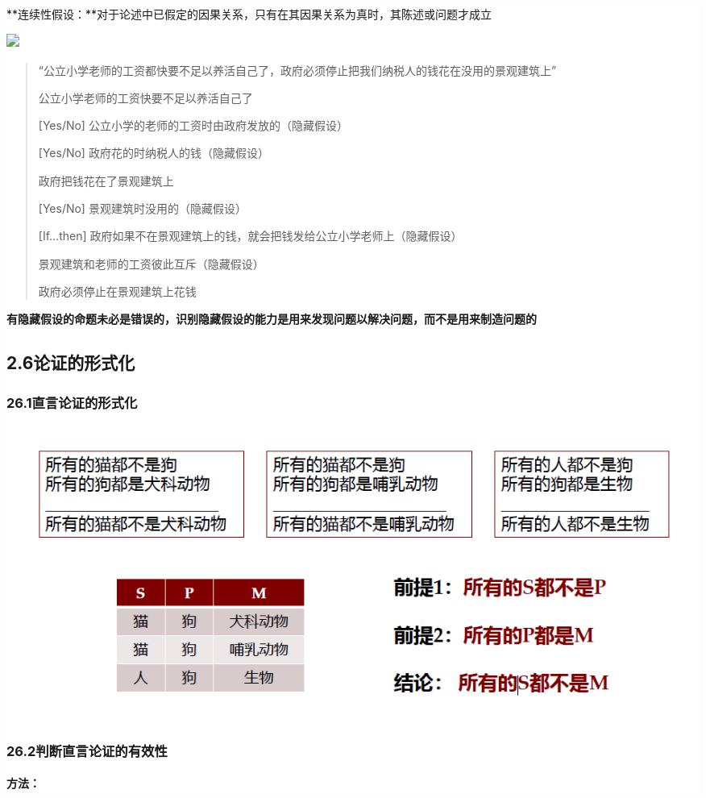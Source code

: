 **连续性假设：**对于论述中已假定的因果关系，只有在其因果关系为真时，其陈述或问题才成立

![](/assets/img/2020-01-27_175428)

> “公立小学老师的工资都快要不足以养活自己了，政府必须停止把我们纳税人的钱花在没用的景观建筑上”
>
> 公立小学老师的工资快要不足以养活自己了
>
> [Yes/No] 公立小学的老师的工资时由政府发放的（隐藏假设）
>
> [Yes/No] 政府花的时纳税人的钱（隐藏假设）
>
> 政府把钱花在了景观建筑上
>
> [Yes/No] 景观建筑时没用的（隐藏假设）
>
> [If…then] 政府如果不在景观建筑上的钱，就会把钱发给公立小学老师上（隐藏假设）
>
> 景观建筑和老师的工资彼此互斥（隐藏假设）
>
> 政府必须停止在景观建筑上花钱

**有隐藏假设的命题未必是错误的，识别隐藏假设的能力是用来发现问题以解决问题，而不是用来制造问题的**

## 2.6论证的形式化

### 26.1直言论证的形式化

![](/assets/img/2020-01-17_181826.png)

### 26.2判断直言论证的有效性

**方法：**
